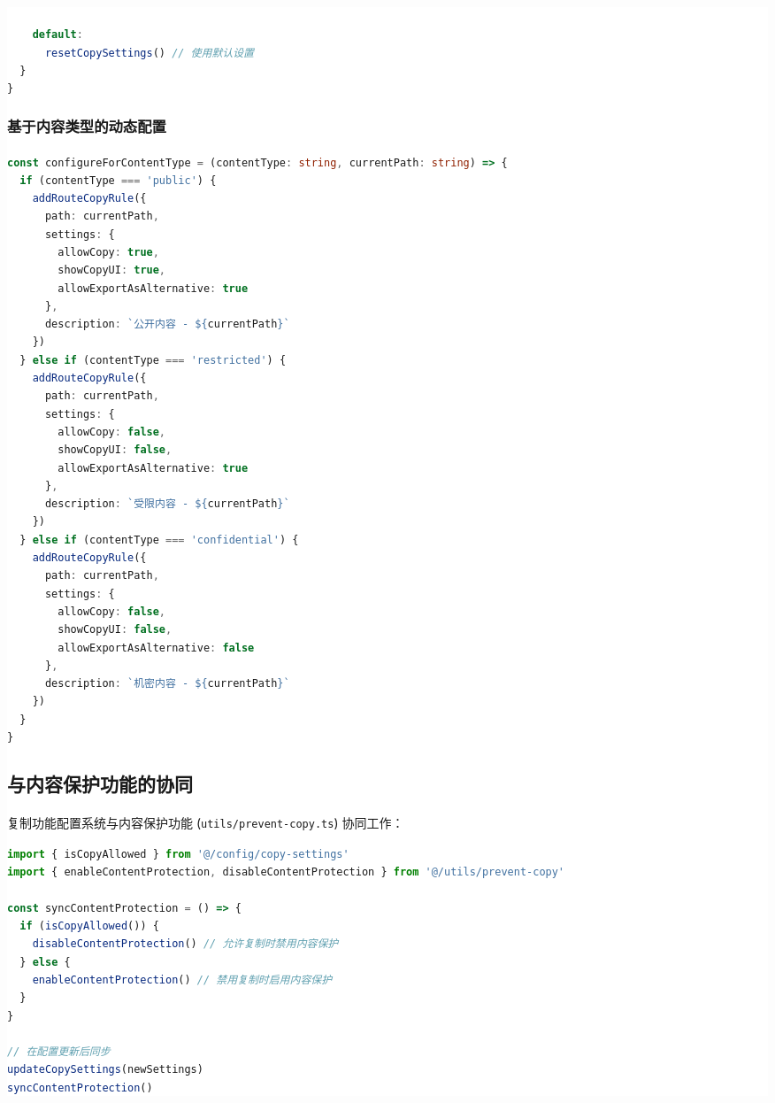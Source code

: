 ```typescript
      
    default:
      resetCopySettings() // 使用默认设置
  }
}
```

### 基于内容类型的动态配置

```typescript
const configureForContentType = (contentType: string, currentPath: string) => {
  if (contentType === 'public') {
    addRouteCopyRule({
      path: currentPath,
      settings: {
        allowCopy: true,
        showCopyUI: true,
        allowExportAsAlternative: true
      },
      description: `公开内容 - ${currentPath}`
    })
  } else if (contentType === 'restricted') {
    addRouteCopyRule({
      path: currentPath,
      settings: {
        allowCopy: false,
        showCopyUI: false,
        allowExportAsAlternative: true
      },
      description: `受限内容 - ${currentPath}`
    })
  } else if (contentType === 'confidential') {
    addRouteCopyRule({
      path: currentPath,
      settings: {
        allowCopy: false,
        showCopyUI: false,
        allowExportAsAlternative: false
      },
      description: `机密内容 - ${currentPath}`
    })
  }
}
```

## 与内容保护功能的协同

复制功能配置系统与内容保护功能 (`utils/prevent-copy.ts`) 协同工作：

```typescript
import { isCopyAllowed } from '@/config/copy-settings'
import { enableContentProtection, disableContentProtection } from '@/utils/prevent-copy'

const syncContentProtection = () => {
  if (isCopyAllowed()) {
    disableContentProtection() // 允许复制时禁用内容保护
  } else {
    enableContentProtection() // 禁用复制时启用内容保护
  }
}

// 在配置更新后同步
updateCopySettings(newSettings)
syncContentProtection()
```